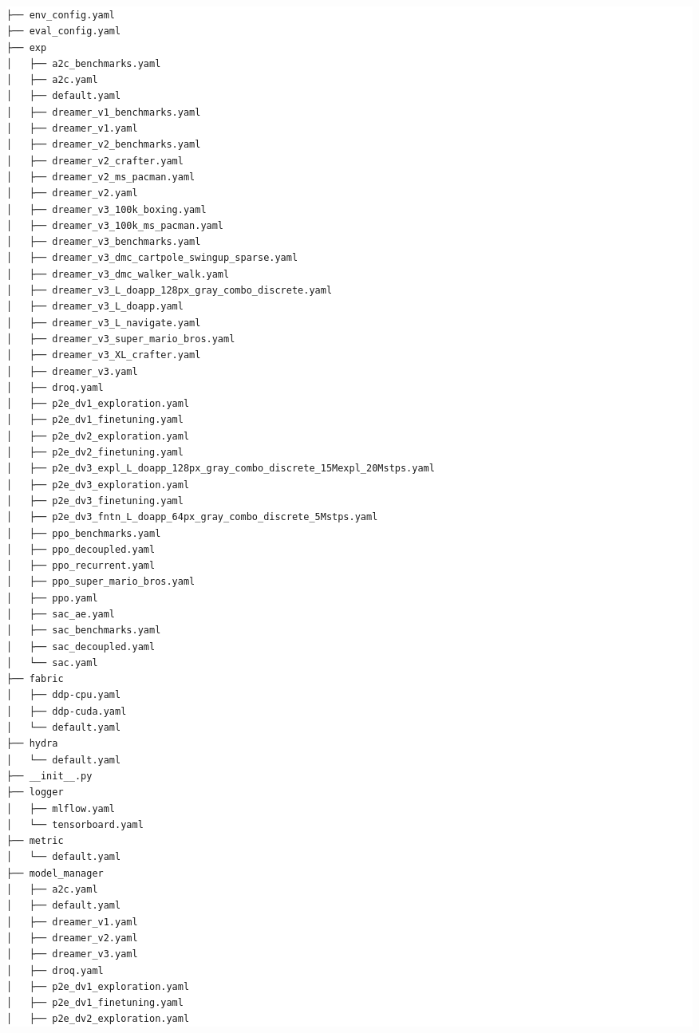 ```tree
├── env_config.yaml
├── eval_config.yaml
├── exp
│   ├── a2c_benchmarks.yaml
│   ├── a2c.yaml
│   ├── default.yaml
│   ├── dreamer_v1_benchmarks.yaml
│   ├── dreamer_v1.yaml
│   ├── dreamer_v2_benchmarks.yaml
│   ├── dreamer_v2_crafter.yaml
│   ├── dreamer_v2_ms_pacman.yaml
│   ├── dreamer_v2.yaml
│   ├── dreamer_v3_100k_boxing.yaml
│   ├── dreamer_v3_100k_ms_pacman.yaml
│   ├── dreamer_v3_benchmarks.yaml
│   ├── dreamer_v3_dmc_cartpole_swingup_sparse.yaml
│   ├── dreamer_v3_dmc_walker_walk.yaml
│   ├── dreamer_v3_L_doapp_128px_gray_combo_discrete.yaml
│   ├── dreamer_v3_L_doapp.yaml
│   ├── dreamer_v3_L_navigate.yaml
│   ├── dreamer_v3_super_mario_bros.yaml
│   ├── dreamer_v3_XL_crafter.yaml
│   ├── dreamer_v3.yaml
│   ├── droq.yaml
│   ├── p2e_dv1_exploration.yaml
│   ├── p2e_dv1_finetuning.yaml
│   ├── p2e_dv2_exploration.yaml
│   ├── p2e_dv2_finetuning.yaml
│   ├── p2e_dv3_expl_L_doapp_128px_gray_combo_discrete_15Mexpl_20Mstps.yaml
│   ├── p2e_dv3_exploration.yaml
│   ├── p2e_dv3_finetuning.yaml
│   ├── p2e_dv3_fntn_L_doapp_64px_gray_combo_discrete_5Mstps.yaml
│   ├── ppo_benchmarks.yaml
│   ├── ppo_decoupled.yaml
│   ├── ppo_recurrent.yaml
│   ├── ppo_super_mario_bros.yaml
│   ├── ppo.yaml
│   ├── sac_ae.yaml
│   ├── sac_benchmarks.yaml
│   ├── sac_decoupled.yaml
│   └── sac.yaml
├── fabric
│   ├── ddp-cpu.yaml
│   ├── ddp-cuda.yaml
│   └── default.yaml
├── hydra
│   └── default.yaml
├── __init__.py
├── logger
│   ├── mlflow.yaml
│   └── tensorboard.yaml
├── metric
│   └── default.yaml
├── model_manager
│   ├── a2c.yaml
│   ├── default.yaml
│   ├── dreamer_v1.yaml
│   ├── dreamer_v2.yaml
│   ├── dreamer_v3.yaml
│   ├── droq.yaml
│   ├── p2e_dv1_exploration.yaml
│   ├── p2e_dv1_finetuning.yaml
│   ├── p2e_dv2_exploration.yaml
```